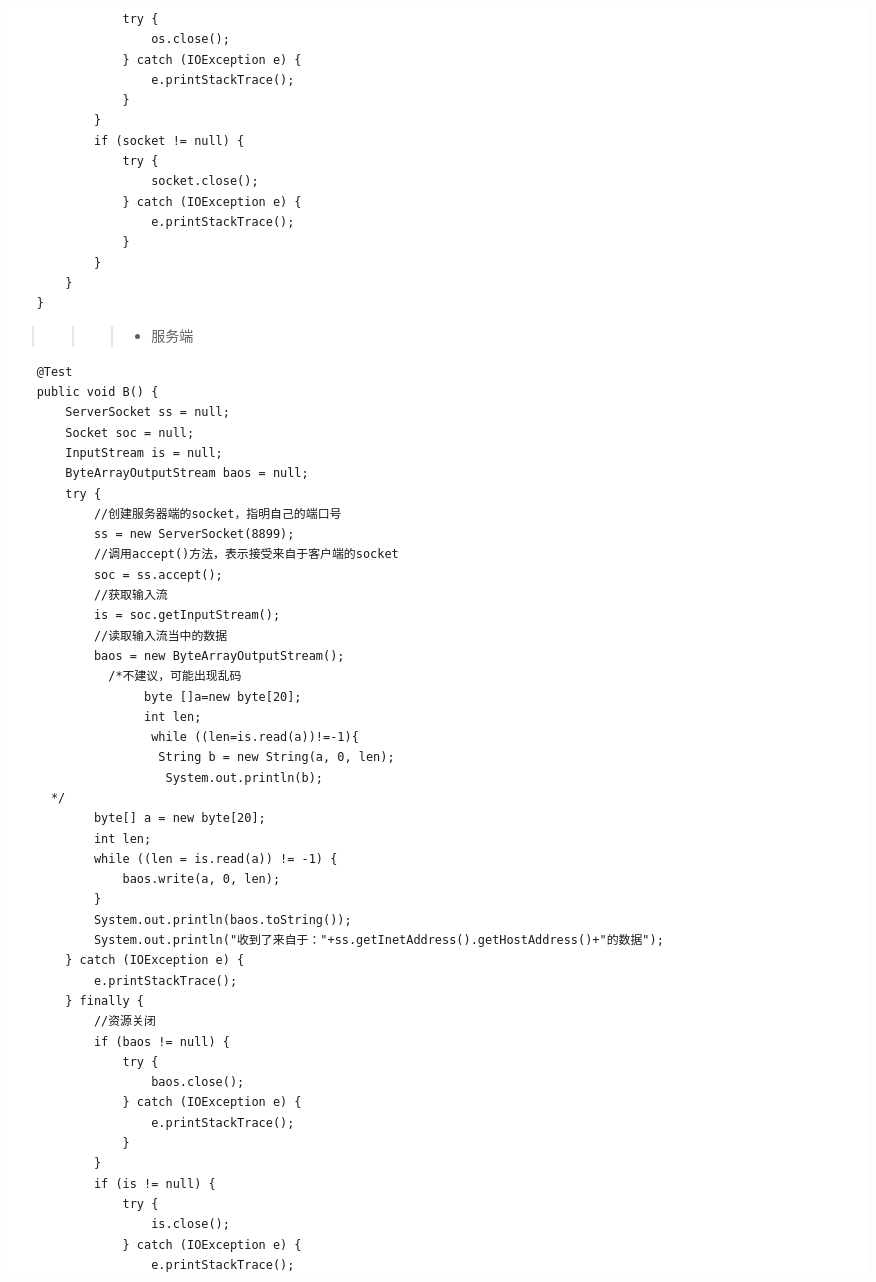 ```
                try {
                    os.close();
                } catch (IOException e) {
                    e.printStackTrace();
                }
            }
            if (socket != null) {
                try {
                    socket.close();
                } catch (IOException e) {
                    e.printStackTrace();
                }
            }
        }
    }
```
>>>- 服务端
```
    @Test
    public void B() {
        ServerSocket ss = null;
        Socket soc = null;
        InputStream is = null;
        ByteArrayOutputStream baos = null;
        try {
            //创建服务器端的socket，指明自己的端口号
            ss = new ServerSocket(8899);
            //调用accept()方法，表示接受来自于客户端的socket
            soc = ss.accept();
            //获取输入流
            is = soc.getInputStream();
            //读取输入流当中的数据
            baos = new ByteArrayOutputStream();
              /*不建议，可能出现乱码
                   byte []a=new byte[20];
                   int len;
                    while ((len=is.read(a))!=-1){
                     String b = new String(a, 0, len);
                      System.out.println(b);
      */
            byte[] a = new byte[20];
            int len;
            while ((len = is.read(a)) != -1) {
                baos.write(a, 0, len);
            }
            System.out.println(baos.toString());
            System.out.println("收到了来自于："+ss.getInetAddress().getHostAddress()+"的数据");
        } catch (IOException e) {
            e.printStackTrace();
        } finally {
            //资源关闭
            if (baos != null) {
                try {
                    baos.close();
                } catch (IOException e) {
                    e.printStackTrace();
                }
            }
            if (is != null) {
                try {
                    is.close();
                } catch (IOException e) {
                    e.printStackTrace();
```